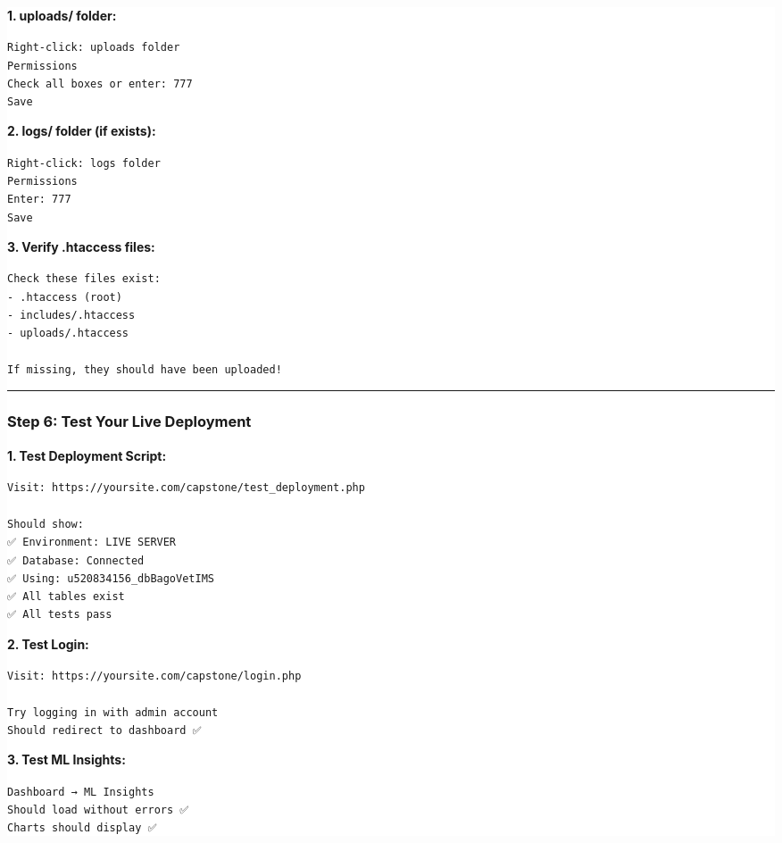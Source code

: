 **1. uploads/ folder:**
```
Right-click: uploads folder
Permissions
Check all boxes or enter: 777
Save
```

**2. logs/ folder (if exists):**
```
Right-click: logs folder
Permissions
Enter: 777
Save
```

**3. Verify .htaccess files:**
```
Check these files exist:
- .htaccess (root)
- includes/.htaccess
- uploads/.htaccess

If missing, they should have been uploaded!
```

---

### **Step 6: Test Your Live Deployment**

**1. Test Deployment Script:**
```
Visit: https://yoursite.com/capstone/test_deployment.php

Should show:
✅ Environment: LIVE SERVER
✅ Database: Connected
✅ Using: u520834156_dbBagoVetIMS
✅ All tables exist
✅ All tests pass
```

**2. Test Login:**
```
Visit: https://yoursite.com/capstone/login.php

Try logging in with admin account
Should redirect to dashboard ✅
```

**3. Test ML Insights:**
```
Dashboard → ML Insights
Should load without errors ✅
Charts should display ✅
```
